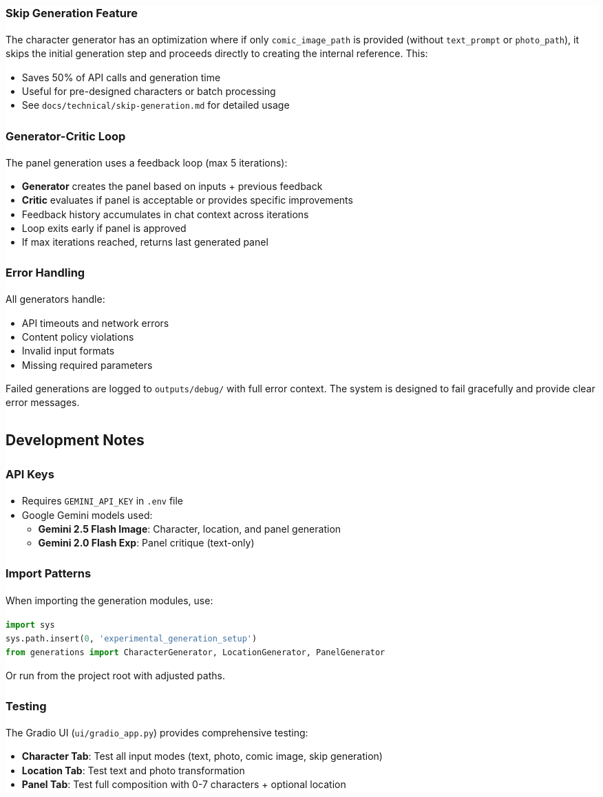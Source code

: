 ### Skip Generation Feature
The character generator has an optimization where if only `comic_image_path` is provided (without `text_prompt` or `photo_path`), it skips the initial generation step and proceeds directly to creating the internal reference. This:
- Saves 50% of API calls and generation time
- Useful for pre-designed characters or batch processing
- See `docs/technical/skip-generation.md` for detailed usage

### Generator-Critic Loop
The panel generation uses a feedback loop (max 5 iterations):
- **Generator** creates the panel based on inputs + previous feedback
- **Critic** evaluates if panel is acceptable or provides specific improvements
- Feedback history accumulates in chat context across iterations
- Loop exits early if panel is approved
- If max iterations reached, returns last generated panel

### Error Handling
All generators handle:
- API timeouts and network errors
- Content policy violations
- Invalid input formats
- Missing required parameters

Failed generations are logged to `outputs/debug/` with full error context. The system is designed to fail gracefully and provide clear error messages.

## Development Notes

### API Keys
- Requires `GEMINI_API_KEY` in `.env` file
- Google Gemini models used:
  - **Gemini 2.5 Flash Image**: Character, location, and panel generation
  - **Gemini 2.0 Flash Exp**: Panel critique (text-only)

### Import Patterns
When importing the generation modules, use:
```python
import sys
sys.path.insert(0, 'experimental_generation_setup')
from generations import CharacterGenerator, LocationGenerator, PanelGenerator
```

Or run from the project root with adjusted paths.

### Testing
The Gradio UI (`ui/gradio_app.py`) provides comprehensive testing:
- **Character Tab**: Test all input modes (text, photo, comic image, skip generation)
- **Location Tab**: Test text and photo transformation
- **Panel Tab**: Test full composition with 0-7 characters + optional location
